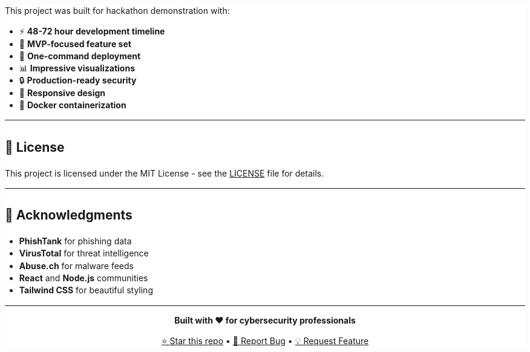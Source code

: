 This project was built for hackathon demonstration with:

- ⚡ **48-72 hour development timeline**
- 🎯 **MVP-focused feature set**
- 🚀 **One-command deployment**
- 📊 **Impressive visualizations**
- 🔒 **Production-ready security**
- 📱 **Responsive design**
- 🐳 **Docker containerization**

---

## 📄 License

This project is licensed under the MIT License - see the [LICENSE](LICENSE) file for details.

---

## 🙏 Acknowledgments

- **PhishTank** for phishing data
- **VirusTotal** for threat intelligence
- **Abuse.ch** for malware feeds
- **React** and **Node.js** communities
- **Tailwind CSS** for beautiful styling

---

<div align="center">

**Built with ❤️ for cybersecurity professionals**

[⭐ Star this repo](https://github.com/yourusername/cyberguard) • [🐛 Report Bug](https://github.com/yourusername/cyberguard/issues) • [💡 Request Feature](https://github.com/yourusername/cyberguard/issues)

</div>